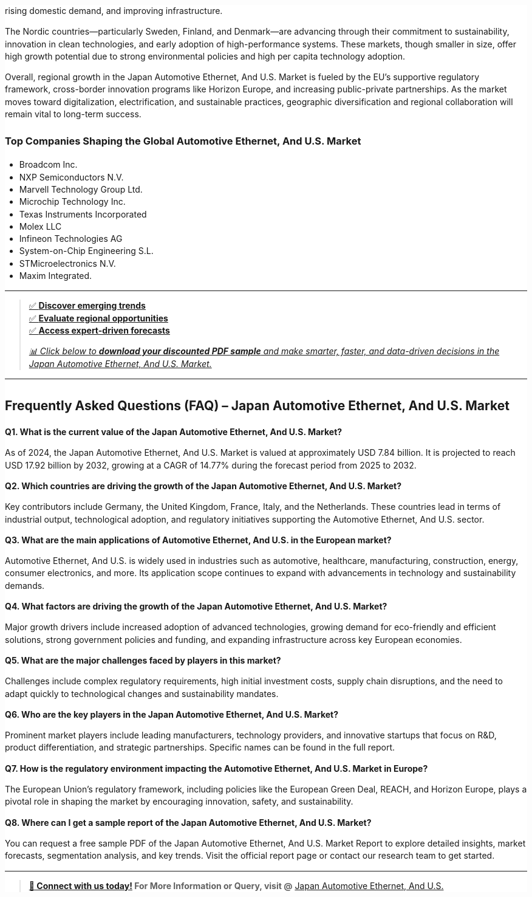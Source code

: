 rising domestic demand, and improving infrastructure.</p><p>The Nordic countries&mdash;particularly Sweden, Finland, and Denmark&mdash;are advancing through their commitment to sustainability, innovation in clean technologies, and early adoption of high-performance systems. These markets, though smaller in size, offer high growth potential due to strong environmental policies and high per capita technology adoption.</p><p>Overall, regional growth in the Japan Automotive Ethernet, And U.S. Market is fueled by the EU&rsquo;s supportive regulatory framework, cross-border innovation programs like Horizon Europe, and increasing public-private partnerships. As the market moves toward digitalization, electrification, and sustainable practices, geographic diversification and regional collaboration will remain vital to long-term success.</p><p><h3>Top Companies Shaping the Global Automotive Ethernet, And U.S. Market </h3><ul><li>Broadcom Inc.</li><li>NXP Semiconductors N.V.</li><li>Marvell Technology Group Ltd.</li><li>Microchip Technology Inc.</li><li>Texas Instruments Incorporated</li><li>Molex LLC</li><li>Infineon Technologies AG</li><li>System-on-Chip Engineering S.L.</li><li>STMicroelectronics N.V.</li><li>Maxim Integrated.</li></ul></p><hr /><blockquote><p><a href="https://www.marketresearchintellect.com/ask-for-discount/?rid=1013447&amp;amp;utm_source=Github-JP&amp;amp;utm_medium=017">✅ <strong data-start="617" data-end="645">Discover emerging trends</strong></a><br data-start="645" data-end="648" /><a href="https://www.marketresearchintellect.com/ask-for-discount/?rid=1013447&amp;amp;utm_source=Github-JP&amp;amp;utm_medium=017"> ✅ <strong data-start="650" data-end="685">Evaluate regional opportunities</strong></a><br data-start="685" data-end="688" /><a href="https://www.marketresearchintellect.com/ask-for-discount/?rid=1013447&amp;amp;utm_source=Github-JP&amp;amp;utm_medium=017"> ✅ <strong data-start="690" data-end="724">Access expert-driven forecasts</strong></a></p><p class="" data-start="728" data-end="864"><em><a href="https://www.marketresearchintellect.com/ask-for-discount/?rid=1013447&amp;amp;utm_source=Github-JP&amp;amp;utm_medium=017">📊 Click below to <strong data-start="746" data-end="785">download your discounted PDF sample</strong> and make smarter, faster, and data-driven decisions in the Japan Automotive Ethernet, And U.S. Market.</a></em></p></blockquote><hr /><h2>Frequently Asked Questions (FAQ) &ndash; Japan Automotive Ethernet, And U.S. Market</h2><p><strong>Q1. What is the current value of the Japan Automotive Ethernet, And U.S. Market?</strong></p><p>As of 2024, the Japan Automotive Ethernet, And U.S. Market is valued at approximately USD 7.84 billion. It is projected to reach USD 17.92 billion by 2032, growing at a CAGR of 14.77% during the forecast period from 2025 to 2032.</p><p><strong>Q2. Which countries are driving the growth of the Japan Automotive Ethernet, And U.S. Market?</strong></p><p>Key contributors include Germany, the United Kingdom, France, Italy, and the Netherlands. These countries lead in terms of industrial output, technological adoption, and regulatory initiatives supporting the Automotive Ethernet, And U.S. sector.</p><p><strong>Q3. What are the main applications of Automotive Ethernet, And U.S. in the European market?</strong></p><p>Automotive Ethernet, And U.S. is widely used in industries such as automotive, healthcare, manufacturing, construction, energy, consumer electronics, and more. Its application scope continues to expand with advancements in technology and sustainability demands.</p><p><strong>Q4. What factors are driving the growth of the Japan Automotive Ethernet, And U.S. Market?</strong></p><p>Major growth drivers include increased adoption of advanced technologies, growing demand for eco-friendly and efficient solutions, strong government policies and funding, and expanding infrastructure across key European economies.</p><p><strong>Q5. What are the major challenges faced by players in this market?</strong></p><p>Challenges include complex regulatory requirements, high initial investment costs, supply chain disruptions, and the need to adapt quickly to technological changes and sustainability mandates.</p><p><strong>Q6. Who are the key players in the Japan Automotive Ethernet, And U.S. Market?</strong></p><p>Prominent market players include leading manufacturers, technology providers, and innovative startups that focus on R&amp;D, product differentiation, and strategic partnerships. Specific names can be found in the full report.</p><p><strong>Q7. How is the regulatory environment impacting the Automotive Ethernet, And U.S. Market in Europe?</strong></p><p>The European Union&rsquo;s regulatory framework, including policies like the European Green Deal, REACH, and Horizon Europe, plays a pivotal role in shaping the market by encouraging innovation, safety, and sustainability.</p><p><strong>Q8. Where can I get a sample report of the Japan Automotive Ethernet, And U.S. Market?</strong></p><p>You can request a free sample PDF of the Japan Automotive Ethernet, And U.S. Market Report to explore detailed insights, market forecasts, segmentation analysis, and key trends. Visit the official report page or contact our research team to get started.</p><hr /><blockquote><p><span class="font-[700]"><strong><a href="https://www.marketresearchintellect.com/product/global-automotive-ethernet-and-us-market/?utm_source=Linkedin&utm_medium=017">📩 Connect with us today!</a> For More Information or Query, visit&nbsp;@</strong>&nbsp;</span><span class="font-[700]"><a href="https://www.marketresearchintellect.com/product/global-automotive-ethernet-and-us-market/?utm_source=Linkedin&utm_medium=017" target="_blank" data-tracking-control-name="article-ssr-frontend-pulse_little-text-block" data-tracking-will-navigate="" data-test-link="">Japan Automotive Ethernet, And U.S.